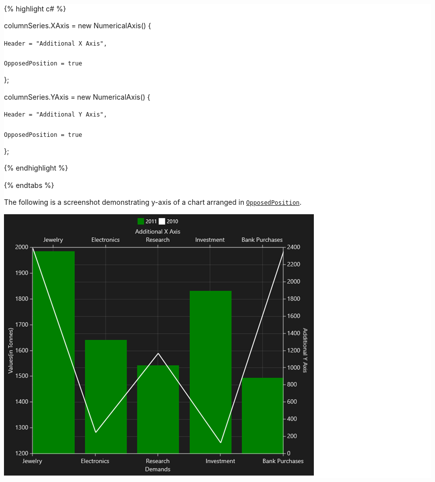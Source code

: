 {% highlight c# %}

columnSeries.XAxis = new NumericalAxis()
{

    Header = "Additional X Axis",

    OpposedPosition = true

};

columnSeries.YAxis = new NumericalAxis()
{

    Header = "Additional Y Axis",

    OpposedPosition = true

};

{% endhighlight %}

{% endtabs %}

The following is a screenshot demonstrating y-axis of a chart arranged in [`OpposedPosition`](https://help.syncfusion.com/cr/cref_files/uwp/Syncfusion.SfChart.UWP~Syncfusion.UI.Xaml.Charts.ChartAxis~OpposedPosition.html).

![Axis Positioning support in UWP Chart](Axis_images/Axis_img8.png)
